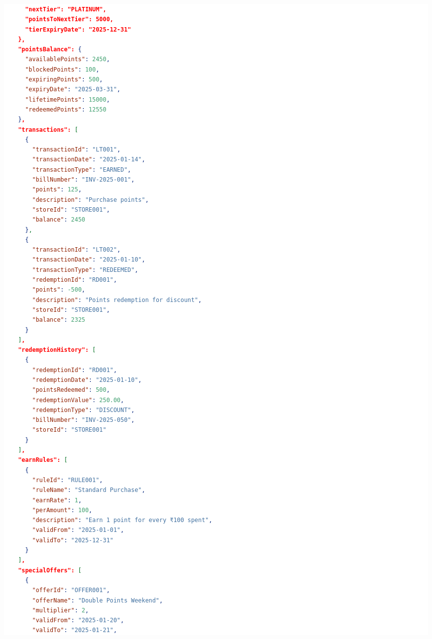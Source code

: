 ```json
      "nextTier": "PLATINUM",
      "pointsToNextTier": 5000,
      "tierExpiryDate": "2025-12-31"
    },
    "pointsBalance": {
      "availablePoints": 2450,
      "blockedPoints": 100,
      "expiringPoints": 500,
      "expiryDate": "2025-03-31",
      "lifetimePoints": 15000,
      "redeemedPoints": 12550
    },
    "transactions": [
      {
        "transactionId": "LT001",
        "transactionDate": "2025-01-14",
        "transactionType": "EARNED",
        "billNumber": "INV-2025-001",
        "points": 125,
        "description": "Purchase points",
        "storeId": "STORE001",
        "balance": 2450
      },
      {
        "transactionId": "LT002",
        "transactionDate": "2025-01-10",
        "transactionType": "REDEEMED",
        "redemptionId": "RD001",
        "points": -500,
        "description": "Points redemption for discount",
        "storeId": "STORE001",
        "balance": 2325
      }
    ],
    "redemptionHistory": [
      {
        "redemptionId": "RD001",
        "redemptionDate": "2025-01-10",
        "pointsRedeemed": 500,
        "redemptionValue": 250.00,
        "redemptionType": "DISCOUNT",
        "billNumber": "INV-2025-050",
        "storeId": "STORE001"
      }
    ],
    "earnRules": [
      {
        "ruleId": "RULE001",
        "ruleName": "Standard Purchase",
        "earnRate": 1,
        "perAmount": 100,
        "description": "Earn 1 point for every ₹100 spent",
        "validFrom": "2025-01-01",
        "validTo": "2025-12-31"
      }
    ],
    "specialOffers": [
      {
        "offerId": "OFFER001",
        "offerName": "Double Points Weekend",
        "multiplier": 2,
        "validFrom": "2025-01-20",
        "validTo": "2025-01-21",
```